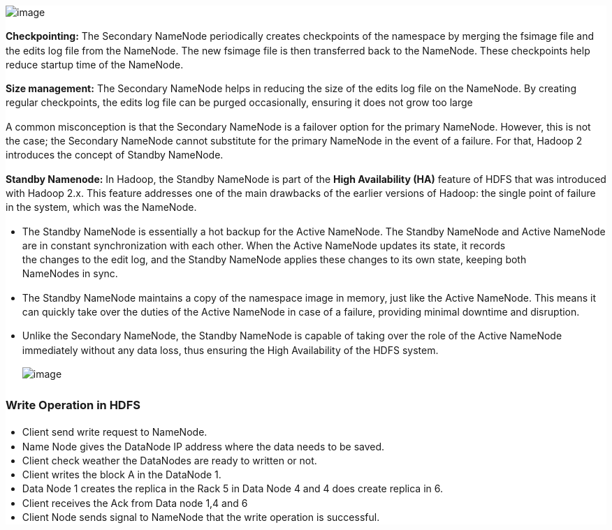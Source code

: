 <img width="1062" alt="image" src="https://github.com/user-attachments/assets/ff501968-f58b-4a11-888a-44c76d53be04" />

**Checkpointing:** The Secondary NameNode periodically creates checkpoints of the namespace by merging the
fsimage file and the edits log file from the NameNode. The new fsimage file is then transferred back to the NameNode.
These checkpoints help reduce startup time of the NameNode.

**Size management:** The Secondary NameNode helps in reducing the size of the edits log file on the NameNode. By
creating regular checkpoints, the edits log file can be purged occasionally, ensuring it does not grow too large

A common misconception is that the Secondary NameNode is a failover option for the primary NameNode. However, this is
not the case; the Secondary NameNode cannot substitute for the primary NameNode in the event of a failure. For that,
Hadoop 2 introduces the concept of Standby NameNode.

**Standby Namenode:** In Hadoop, the Standby NameNode is part of the **High Availability (HA)** feature of HDFS that was
introduced with Hadoop 2.x. This feature addresses one of the main drawbacks of the earlier versions of Hadoop: the single
point of failure in the system, which was the NameNode.

- The Standby NameNode is essentially a hot backup for the Active NameNode. The Standby NameNode and Active
  NameNode are in constant synchronization with each other. When the Active NameNode updates its state, it records  
  the changes to the edit log, and the Standby NameNode applies these changes to its own state, keeping both  
  NameNodes in sync.
- The Standby NameNode maintains a copy of the namespace image in memory, just like the Active NameNode. This
  means it can quickly take over the duties of the Active NameNode in case of a failure, providing minimal downtime and
  disruption.
- Unlike the Secondary NameNode, the Standby NameNode is capable of taking over the role of the Active NameNode
  immediately without any data loss, thus ensuring the High Availability of the HDFS system.

  <img width="947" alt="image" src="https://github.com/user-attachments/assets/554f7a34-6a40-490b-aa8e-07d1d01ea0ae" />


### Write Operation in HDFS
- Client send write request to NameNode.
- Name Node gives the DataNode IP address where the data needs to be saved.
- Client check weather the DataNodes are ready to written or not.
- Client writes the block A in the DataNode 1.
- Data Node 1 creates the replica in the Rack 5 in Data Node 4 and 4 does create replica in 6.
- Client receives the Ack from Data node 1,4 and 6
- Client Node sends signal to NameNode that the write operation is successful.
